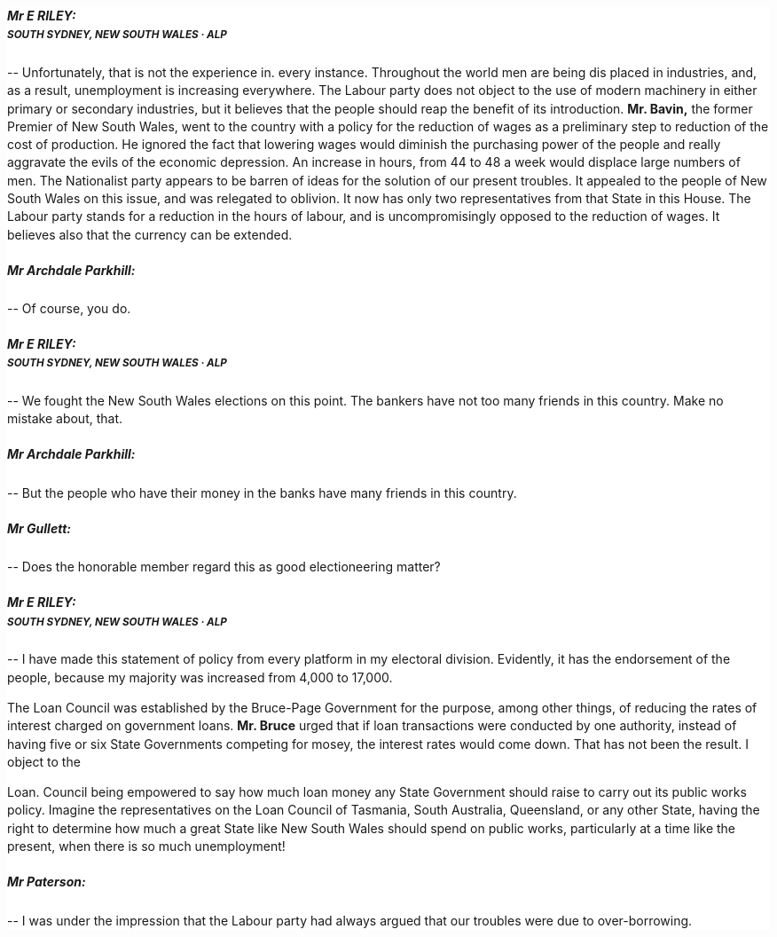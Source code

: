 ##### Mr E RILEY:<br><small class="text-muted">SOUTH SYDNEY, NEW SOUTH WALES &middot; ALP</small>

-- Unfortunately, that is not the experience in. every instance. Throughout the world men are being dis placed in industries, and, as a result, unemployment is increasing everywhere. The Labour party does not object to the use of modern machinery in either primary or secondary industries, but it believes that the people should reap the benefit of its introduction.  **Mr. Bavin,**  the former Premier of New South Wales, went to the country with a policy for the reduction of wages as a preliminary step to reduction of the cost of production. He ignored the fact that lowering wages would diminish the purchasing power of the people and really aggravate the evils of the economic depression. An increase in hours, from 44 to 48 a week would displace large numbers of men. The Nationalist party appears to be barren of ideas for the solution of our present troubles. It appealed to the people of New South Wales on this issue, and was relegated to oblivion. It now has only two representatives from that State in this House. The Labour party stands for a reduction in the hours of labour, and is uncompromisingly opposed to the reduction of wages. It believes also that the currency can be extended. 

##### Mr Archdale Parkhill:

-- Of course, you do. 

##### Mr E RILEY:<br><small class="text-muted">SOUTH SYDNEY, NEW SOUTH WALES &middot; ALP</small>

-- We fought the New South Wales elections on this point. The bankers have not too many friends in this country. Make no mistake about, that. 

##### Mr Archdale Parkhill:

-- But the people who have their money in the banks have many friends in this country. 

##### Mr Gullett:

-- Does the honorable member regard this as good electioneering matter? 

##### Mr E RILEY:<br><small class="text-muted">SOUTH SYDNEY, NEW SOUTH WALES &middot; ALP</small>

-- I have made this statement of policy from every platform in my electoral division. Evidently, it has the endorsement of the people, because my majority was increased from 4,000 to 17,000. 

The Loan Council was established by the Bruce-Page Government for the purpose, among other things, of reducing the rates of interest charged on government loans.  **Mr. Bruce**  urged that if loan transactions were conducted by one authority, instead of having five or six State Governments competing for mosey, the interest rates would come down. That has not been the result. I object to the 

Loan. Council being empowered to say how much loan money any State Government should raise to carry out its public works policy. Imagine the representatives on the Loan Council of Tasmania, South Australia, Queensland, or any other State, having the right to determine how much a great State like New South Wales should spend on public works, particularly at a time like the present, when there is so much unemployment! 

##### Mr Paterson:

--  I was under the impression that the Labour party had always argued that our troubles were due to over-borrowing. 
